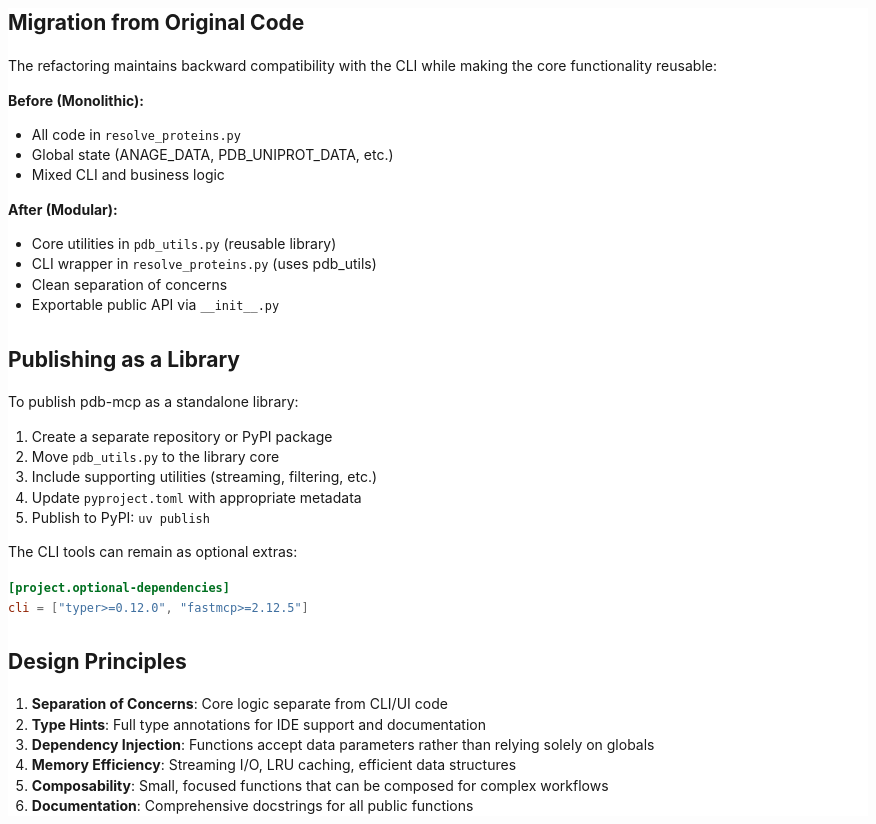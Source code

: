## Migration from Original Code

The refactoring maintains backward compatibility with the CLI while making the core functionality reusable:

**Before (Monolithic):**
- All code in `resolve_proteins.py`
- Global state (ANAGE_DATA, PDB_UNIPROT_DATA, etc.)
- Mixed CLI and business logic

**After (Modular):**
- Core utilities in `pdb_utils.py` (reusable library)
- CLI wrapper in `resolve_proteins.py` (uses pdb_utils)
- Clean separation of concerns
- Exportable public API via `__init__.py`

## Publishing as a Library

To publish pdb-mcp as a standalone library:

1. Create a separate repository or PyPI package
2. Move `pdb_utils.py` to the library core
3. Include supporting utilities (streaming, filtering, etc.)
4. Update `pyproject.toml` with appropriate metadata
5. Publish to PyPI: `uv publish`

The CLI tools can remain as optional extras:

```toml
[project.optional-dependencies]
cli = ["typer>=0.12.0", "fastmcp>=2.12.5"]
```

## Design Principles

1. **Separation of Concerns**: Core logic separate from CLI/UI code
2. **Type Hints**: Full type annotations for IDE support and documentation
3. **Dependency Injection**: Functions accept data parameters rather than relying solely on globals
4. **Memory Efficiency**: Streaming I/O, LRU caching, efficient data structures
5. **Composability**: Small, focused functions that can be composed for complex workflows
6. **Documentation**: Comprehensive docstrings for all public functions

